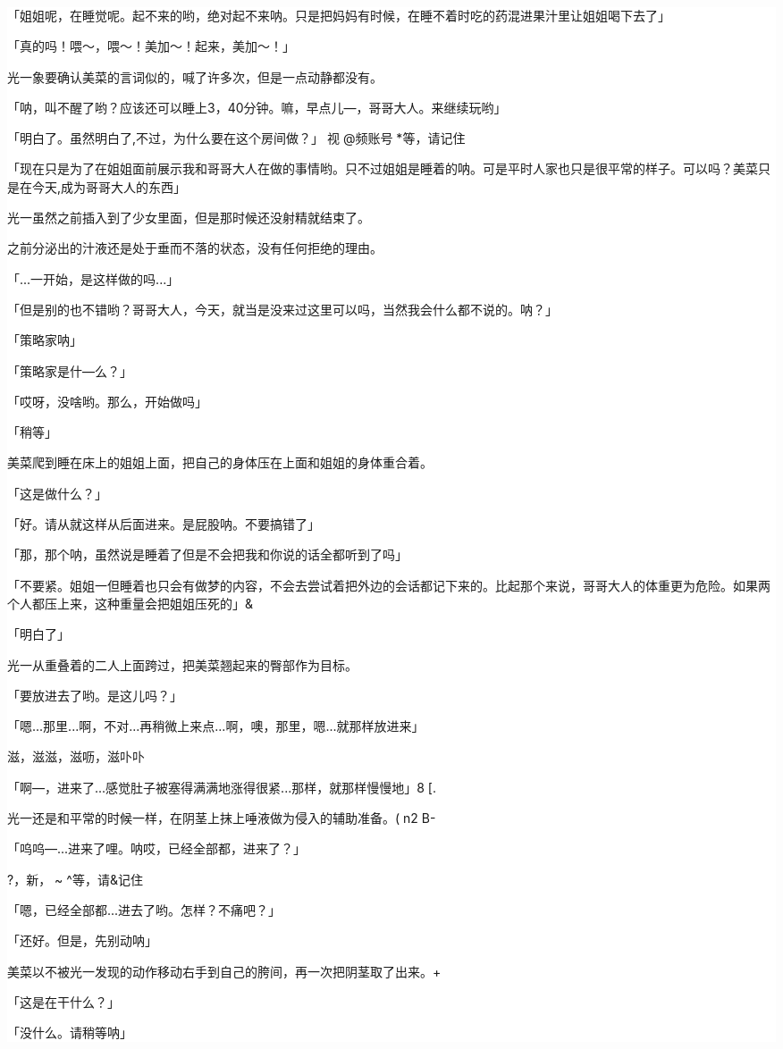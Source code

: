 「姐姐呢，在睡觉呢。起不来的哟，绝对起不来呐。只是把妈妈有时候，在睡不着时吃的药混进果汁里让姐姐喝下去了」

「真的吗！喂～，喂～！美加～！起来，美加～！」

光一象要确认美菜的言词似的，喊了许多次，但是一点动静都没有。

「呐，叫不醒了哟？应该还可以睡上3，40分钟。嘛，早点儿―，哥哥大人。来继续玩哟」

「明白了。虽然明白了,不过，为什么要在这个房间做？」 视 @频账号 *等，请记住

「现在只是为了在姐姐面前展示我和哥哥大人在做的事情哟。只不过姐姐是睡着的呐。可是平时人家也只是很平常的样子。可以吗？美菜只是在今天,成为哥哥大人的东西」

光一虽然之前插入到了少女里面，但是那时候还没射精就结束了。

之前分泌出的汁液还是处于垂而不落的状态，没有任何拒绝的理由。

「...一开始，是这样做的吗...」

「但是别的也不错哟？哥哥大人，今天，就当是没来过这里可以吗，当然我会什么都不说的。呐？」

「策略家呐」

「策略家是什―么？」

「哎呀，没啥哟。那么，开始做吗」

「稍等」

美菜爬到睡在床上的姐姐上面，把自己的身体压在上面和姐姐的身体重合着。

「这是做什么？」

「好。请从就这样从后面进来。是屁股呐。不要搞错了」

「那，那个呐，虽然说是睡着了但是不会把我和你说的话全都听到了吗」

「不要紧。姐姐一但睡着也只会有做梦的内容，不会去尝试着把外边的会话都记下来的。比起那个来说，哥哥大人的体重更为危险。如果两个人都压上来，这种重量会把姐姐压死的」&

「明白了」

光一从重叠着的二人上面跨过，把美菜翘起来的臀部作为目标。

「要放进去了哟。是这儿吗？」

「嗯...那里...啊，不对...再稍微上来点...啊，噢，那里，嗯...就那样放进来」

滋，滋滋，滋呖，滋卟卟

「啊―，进来了...感觉肚子被塞得满满地涨得很紧...那样，就那样慢慢地」8 [.

光一还是和平常的时候一样，在阴茎上抹上唾液做为侵入的辅助准备。( n2 B-

「呜呜―...进来了哩。呐哎，已经全部都，进来了？」

?，新， ~ ^等，请&记住

「嗯，已经全部都...进去了哟。怎样？不痛吧？」

「还好。但是，先别动呐」

美菜以不被光一发现的动作移动右手到自己的胯间，再一次把阴茎取了出来。+

「这是在干什么？」

「没什么。请稍等呐」
